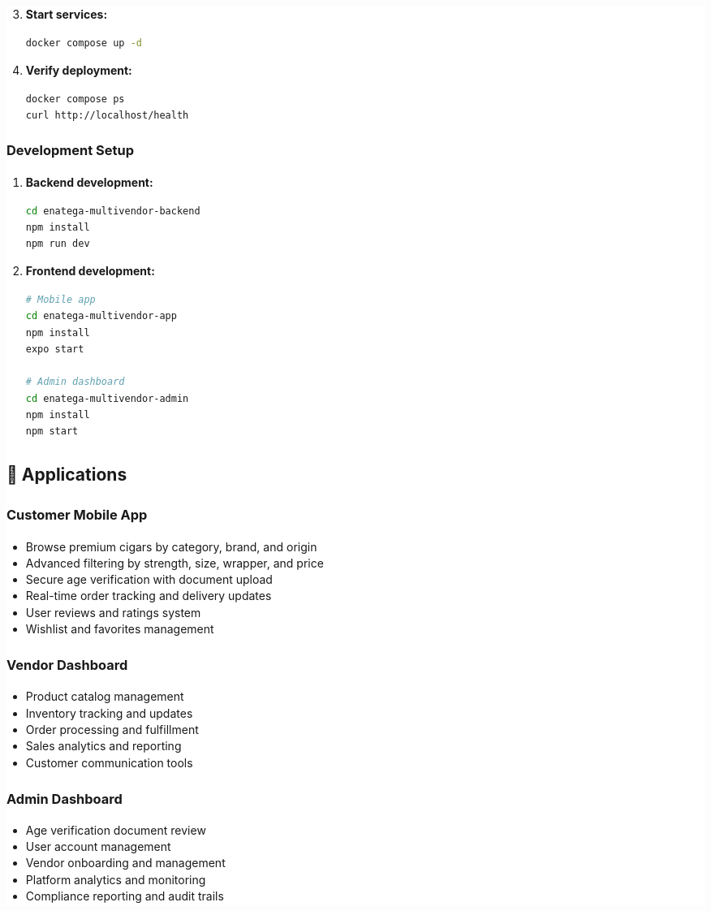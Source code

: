 3. **Start services:**
   ```bash
   docker compose up -d
   ```

4. **Verify deployment:**
   ```bash
   docker compose ps
   curl http://localhost/health
   ```

### Development Setup

1. **Backend development:**
   ```bash
   cd enatega-multivendor-backend
   npm install
   npm run dev
   ```

2. **Frontend development:**
   ```bash
   # Mobile app
   cd enatega-multivendor-app
   npm install
   expo start
   
   # Admin dashboard
   cd enatega-multivendor-admin
   npm install
   npm start
   ```

## 📱 Applications

### Customer Mobile App
- Browse premium cigars by category, brand, and origin
- Advanced filtering by strength, size, wrapper, and price
- Secure age verification with document upload
- Real-time order tracking and delivery updates
- User reviews and ratings system
- Wishlist and favorites management

### Vendor Dashboard
- Product catalog management
- Inventory tracking and updates
- Order processing and fulfillment
- Sales analytics and reporting
- Customer communication tools

### Admin Dashboard
- Age verification document review
- User account management
- Vendor onboarding and management
- Platform analytics and monitoring
- Compliance reporting and audit trails
